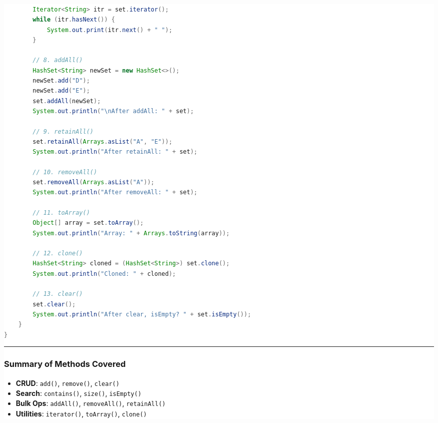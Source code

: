 ```java
        Iterator<String> itr = set.iterator();
        while (itr.hasNext()) {
            System.out.print(itr.next() + " ");
        }

        // 8. addAll()
        HashSet<String> newSet = new HashSet<>();
        newSet.add("D");
        newSet.add("E");
        set.addAll(newSet);
        System.out.println("\nAfter addAll: " + set);

        // 9. retainAll()
        set.retainAll(Arrays.asList("A", "E"));
        System.out.println("After retainAll: " + set);

        // 10. removeAll()
        set.removeAll(Arrays.asList("A"));
        System.out.println("After removeAll: " + set);

        // 11. toArray()
        Object[] array = set.toArray();
        System.out.println("Array: " + Arrays.toString(array));

        // 12. clone()
        HashSet<String> cloned = (HashSet<String>) set.clone();
        System.out.println("Cloned: " + cloned);

        // 13. clear()
        set.clear();
        System.out.println("After clear, isEmpty? " + set.isEmpty());
    }
}
```

---

### Summary of Methods Covered

* **CRUD**: `add()`, `remove()`, `clear()`
* **Search**: `contains()`, `size()`, `isEmpty()`
* **Bulk Ops**: `addAll()`, `removeAll()`, `retainAll()`
* **Utilities**: `iterator()`, `toArray()`, `clone()`

